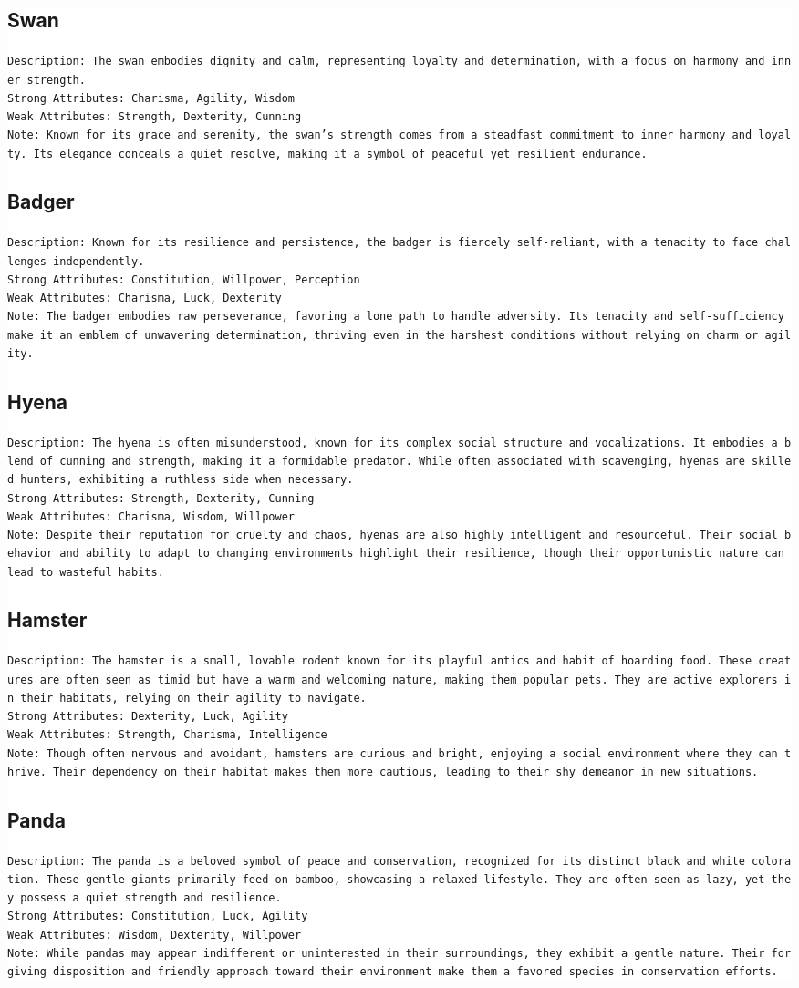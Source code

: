 ## Swan

    Description: The swan embodies dignity and calm, representing loyalty and determination, with a focus on harmony and inner strength.
    Strong Attributes: Charisma, Agility, Wisdom
    Weak Attributes: Strength, Dexterity, Cunning
    Note: Known for its grace and serenity, the swan’s strength comes from a steadfast commitment to inner harmony and loyalty. Its elegance conceals a quiet resolve, making it a symbol of peaceful yet resilient endurance.

## Badger

    Description: Known for its resilience and persistence, the badger is fiercely self-reliant, with a tenacity to face challenges independently.
    Strong Attributes: Constitution, Willpower, Perception
    Weak Attributes: Charisma, Luck, Dexterity
    Note: The badger embodies raw perseverance, favoring a lone path to handle adversity. Its tenacity and self-sufficiency make it an emblem of unwavering determination, thriving even in the harshest conditions without relying on charm or agility.

## Hyena

    Description: The hyena is often misunderstood, known for its complex social structure and vocalizations. It embodies a blend of cunning and strength, making it a formidable predator. While often associated with scavenging, hyenas are skilled hunters, exhibiting a ruthless side when necessary.
    Strong Attributes: Strength, Dexterity, Cunning
    Weak Attributes: Charisma, Wisdom, Willpower
    Note: Despite their reputation for cruelty and chaos, hyenas are also highly intelligent and resourceful. Their social behavior and ability to adapt to changing environments highlight their resilience, though their opportunistic nature can lead to wasteful habits.

## Hamster

    Description: The hamster is a small, lovable rodent known for its playful antics and habit of hoarding food. These creatures are often seen as timid but have a warm and welcoming nature, making them popular pets. They are active explorers in their habitats, relying on their agility to navigate.
    Strong Attributes: Dexterity, Luck, Agility
    Weak Attributes: Strength, Charisma, Intelligence
    Note: Though often nervous and avoidant, hamsters are curious and bright, enjoying a social environment where they can thrive. Their dependency on their habitat makes them more cautious, leading to their shy demeanor in new situations.

## Panda

    Description: The panda is a beloved symbol of peace and conservation, recognized for its distinct black and white coloration. These gentle giants primarily feed on bamboo, showcasing a relaxed lifestyle. They are often seen as lazy, yet they possess a quiet strength and resilience.
    Strong Attributes: Constitution, Luck, Agility
    Weak Attributes: Wisdom, Dexterity, Willpower
    Note: While pandas may appear indifferent or uninterested in their surroundings, they exhibit a gentle nature. Their forgiving disposition and friendly approach toward their environment make them a favored species in conservation efforts.
